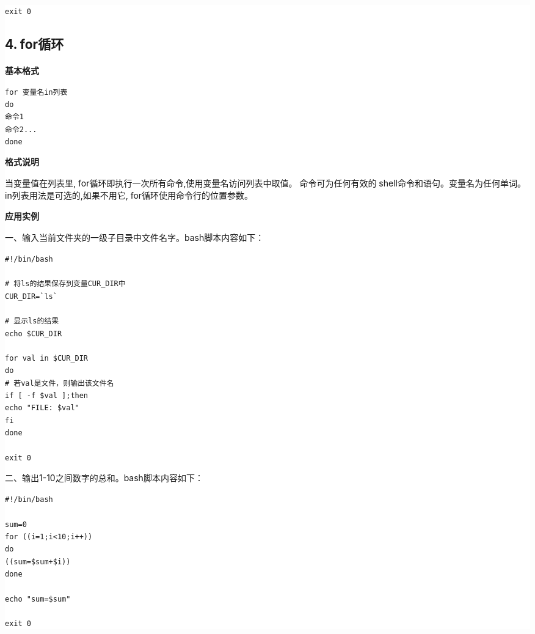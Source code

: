     exit 0


## 4. for循环

**基本格式**

    for 变量名in列表
    do
    命令1
    命令2...
    done

**格式说明**

当变量值在列表里, for循环即执行一次所有命令,使用变量名访问列表中取值。
命令可为任何有效的 shell命令和语句。变量名为任何单词。 in列表用法是可选的,如果不用它, for循环使用命令行的位置参数。

**应用实例**

一、输入当前文件夹的一级子目录中文件名字。bash脚本内容如下：

    #!/bin/bash

    # 将ls的结果保存到变量CUR_DIR中
    CUR_DIR=`ls`

    # 显示ls的结果
    echo $CUR_DIR

    for val in $CUR_DIR
    do
    # 若val是文件，则输出该文件名
    if [ -f $val ];then
    echo "FILE: $val"
    fi
    done

    exit 0


二、输出1-10之间数字的总和。bash脚本内容如下：

    #!/bin/bash

    sum=0
    for ((i=1;i<10;i++))
    do
    ((sum=$sum+$i))
    done

    echo "sum=$sum"

    exit 0
